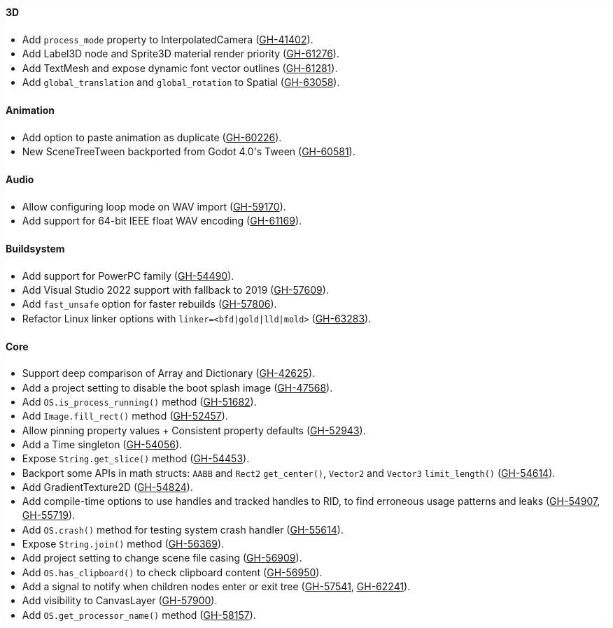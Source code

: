 #### 3D

- Add `process_mode` property to InterpolatedCamera ([GH-41402](https://github.com/godotengine/godot/pull/41402)).
- Add Label3D node and Sprite3D material render priority ([GH-61276](https://github.com/godotengine/godot/pull/61276)).
- Add TextMesh and expose dynamic font vector outlines ([GH-61281](https://github.com/godotengine/godot/pull/61281)).
- Add `global_translation` and `global_rotation` to Spatial ([GH-63058](https://github.com/godotengine/godot/pull/63058)).

#### Animation

- Add option to paste animation as duplicate ([GH-60226](https://github.com/godotengine/godot/pull/60226)).
- New SceneTreeTween backported from Godot 4.0's Tween ([GH-60581](https://github.com/godotengine/godot/pull/60581)).

#### Audio

- Allow configuring loop mode on WAV import ([GH-59170](https://github.com/godotengine/godot/pull/59170)).
- Add support for 64-bit IEEE float WAV encoding ([GH-61169](https://github.com/godotengine/godot/pull/61169)).

#### Buildsystem

- Add support for PowerPC family ([GH-54490](https://github.com/godotengine/godot/pull/54490)).
- Add Visual Studio 2022 support with fallback to 2019 ([GH-57609](https://github.com/godotengine/godot/pull/57609)).
- Add `fast_unsafe` option for faster rebuilds ([GH-57806](https://github.com/godotengine/godot/pull/57806)).
- Refactor Linux linker options with `linker=<bfd|gold|lld|mold>` ([GH-63283](https://github.com/godotengine/godot/pull/63283)).

#### Core

- Support deep comparison of Array and Dictionary ([GH-42625](https://github.com/godotengine/godot/pull/42625)).
- Add a project setting to disable the boot splash image ([GH-47568](https://github.com/godotengine/godot/pull/47568)).
- Add `OS.is_process_running()` method ([GH-51682](https://github.com/godotengine/godot/pull/51682)).
- Add `Image.fill_rect()` method ([GH-52457](https://github.com/godotengine/godot/pull/52457)).
- Allow pinning property values + Consistent property defaults ([GH-52943](https://github.com/godotengine/godot/pull/52943)).
- Add a Time singleton ([GH-54056](https://github.com/godotengine/godot/pull/54056)).
- Expose `String.get_slice()` method ([GH-54453](https://github.com/godotengine/godot/pull/54453)).
- Backport some APIs in math structs: `AABB` and `Rect2` `get_center()`, `Vector2` and `Vector3` `limit_length()` ([GH-54614](https://github.com/godotengine/godot/pull/54614)).
- Add GradientTexture2D ([GH-54824](https://github.com/godotengine/godot/pull/54824)).
- Add compile-time options to use handles and tracked handles to RID, to find erroneous usage patterns and leaks ([GH-54907](https://github.com/godotengine/godot/pull/54907), [GH-55719](https://github.com/godotengine/godot/pull/55719)).
- Add `OS.crash()` method for testing system crash handler ([GH-55614](https://github.com/godotengine/godot/pull/55614)).
- Expose `String.join()` method ([GH-56369](https://github.com/godotengine/godot/pull/56369)).
- Add project setting to change scene file casing ([GH-56909](https://github.com/godotengine/godot/pull/56909)).
- Add `OS.has_clipboard()` to check clipboard content ([GH-56950](https://github.com/godotengine/godot/pull/56950)).
- Add a signal to notify when children nodes enter or exit tree ([GH-57541](https://github.com/godotengine/godot/pull/57541), [GH-62241](https://github.com/godotengine/godot/pull/62241)).
- Add visibility to CanvasLayer ([GH-57900](https://github.com/godotengine/godot/pull/57900)).
- Add `OS.get_processor_name()` method ([GH-58157](https://github.com/godotengine/godot/pull/58157)).